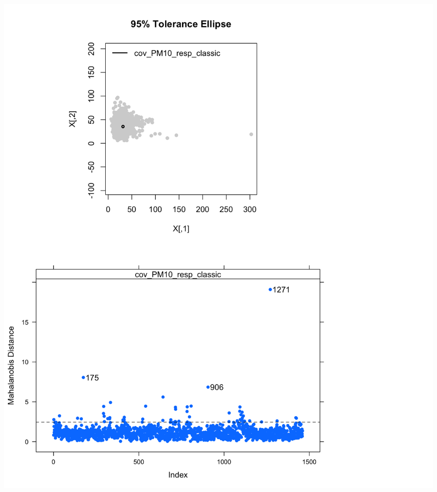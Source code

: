 <img src="index_files/figure-html/unnamed-chunk-78-1.png" width="672" /><img src="index_files/figure-html/unnamed-chunk-78-2.png" width="672" />
